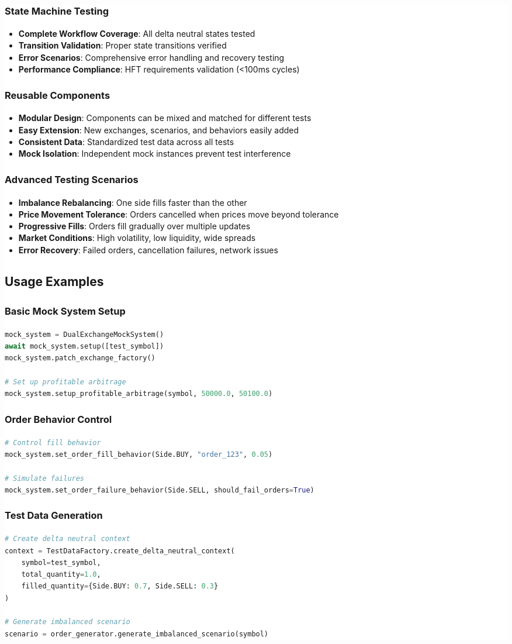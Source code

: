 ### State Machine Testing
- **Complete Workflow Coverage**: All delta neutral states tested
- **Transition Validation**: Proper state transitions verified
- **Error Scenarios**: Comprehensive error handling and recovery testing
- **Performance Compliance**: HFT requirements validation (<100ms cycles)

### Reusable Components
- **Modular Design**: Components can be mixed and matched for different tests
- **Easy Extension**: New exchanges, scenarios, and behaviors easily added
- **Consistent Data**: Standardized test data across all tests
- **Mock Isolation**: Independent mock instances prevent test interference

### Advanced Testing Scenarios
- **Imbalance Rebalancing**: One side fills faster than the other
- **Price Movement Tolerance**: Orders cancelled when prices move beyond tolerance
- **Progressive Fills**: Orders fill gradually over multiple updates
- **Market Conditions**: High volatility, low liquidity, wide spreads
- **Error Recovery**: Failed orders, cancellation failures, network issues

## Usage Examples

### Basic Mock System Setup
```python
mock_system = DualExchangeMockSystem()
await mock_system.setup([test_symbol])
mock_system.patch_exchange_factory()

# Set up profitable arbitrage
mock_system.setup_profitable_arbitrage(symbol, 50000.0, 50100.0)
```

### Order Behavior Control
```python
# Control fill behavior
mock_system.set_order_fill_behavior(Side.BUY, "order_123", 0.05)

# Simulate failures
mock_system.set_order_failure_behavior(Side.SELL, should_fail_orders=True)
```

### Test Data Generation
```python
# Create delta neutral context
context = TestDataFactory.create_delta_neutral_context(
    symbol=test_symbol,
    total_quantity=1.0,
    filled_quantity={Side.BUY: 0.7, Side.SELL: 0.3}
)

# Generate imbalanced scenario
scenario = order_generator.generate_imbalanced_scenario(symbol)
```
